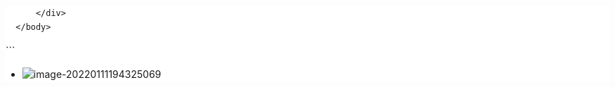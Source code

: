           </div>
      </body>
  
  </html>
  ```

- ![image-20220111194325069](https://raw.githubusercontent.com/TWDH/Leetcode-From-Zero/pictures/img/image-20220111194325069.png)






























